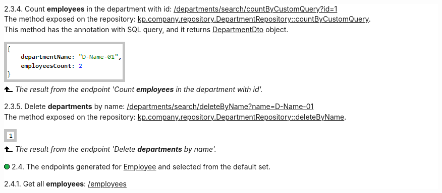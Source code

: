 <P>2.3.4. Count <b>employees</b> in the department with id: 
<a href="http://localhost:8080/departments/search/countByCustomQuery?id=1">/departments/search/countByCustomQuery?id=1</a><br>
The method exposed on the repository: 
<a href="https://github.com/k1729p/Study07/blob/main/src/main/java/kp/company/repository/DepartmentRepository.java#L60">
kp.company.repository.DepartmentRepository::countByCustomQuery</a>.<br>
This method has the annotation with SQL query, and it returns
<a href="https://github.com/k1729p/Study07/blob/main/src/main/java/kp/company/domain/DepartmentDto.java">DepartmentDto</a> object.
</P>
<P><img alt="" src="images/CountEmployeesInDepartmentWithId.png" height="80" width="240"/><br>
<img alt="" src="images/blackArrowUp.png">
<I>The result from the endpoint 'Count <b>employees</b> in the department with id'.</I>
</P>

<P>2.3.5. Delete <b>departments</b> by name: 
<a href="http://localhost:8080/departments/search/deleteByName?name=D-Name-01">/departments/search/deleteByName?name=D-Name-01</a><br>
The method exposed on the repository: 
<a href="https://github.com/k1729p/Study07/blob/main/src/main/java/kp/company/repository/DepartmentRepository.java#L69">
kp.company.repository.DepartmentRepository::deleteByName</a>.
</P>
<P><img alt="" src="images/DeleteDepartmentsByName.png" height="25" width="25"/><br>
<img alt="" src="images/blackArrowUp.png">
<I>The result from the endpoint 'Delete <b>departments</b> by name'.</I>
</P>

<P><img alt="" src="images/greenCircle.png"> 
2.4. The endpoints generated for 
<a href="https://github.com/k1729p/Study07/blob/main/src/main/java/kp/company/domain/Employee.java">Employee</a>
and selected from the default set.
</P>

<P>2.4.1. Get all <b>employees</b>: 
<a href="http://localhost:8080/employees">/employees</a>
</P>